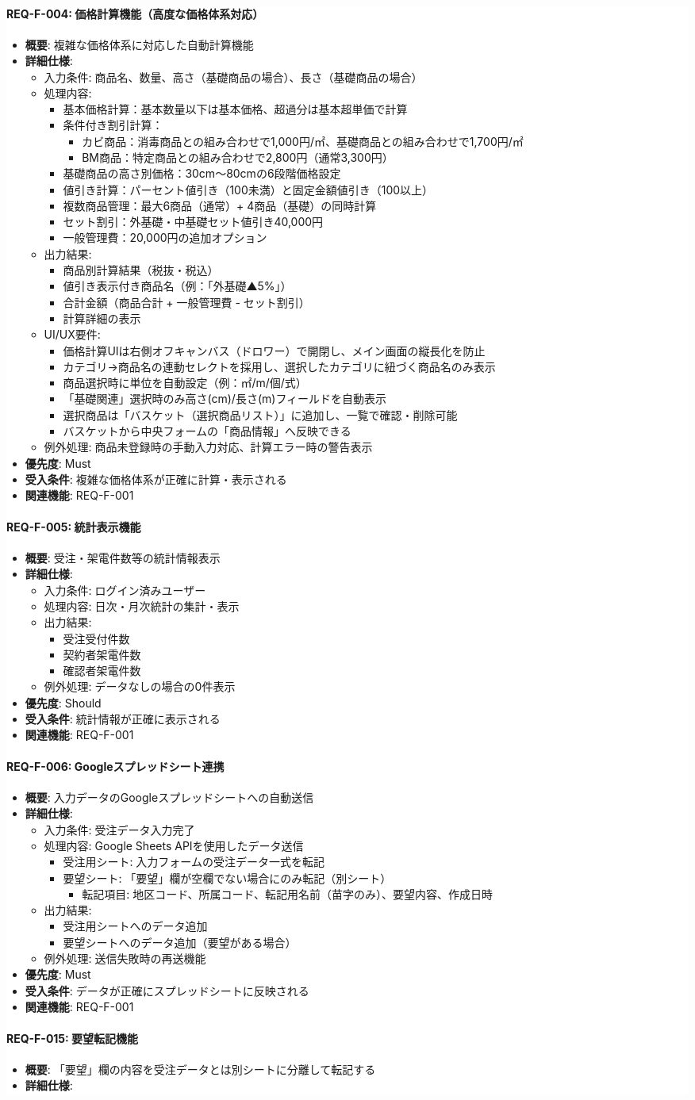 #### REQ-F-004: 価格計算機能（高度な価格体系対応）
- **概要**: 複雑な価格体系に対応した自動計算機能
- **詳細仕様**:
  - 入力条件: 商品名、数量、高さ（基礎商品の場合）、長さ（基礎商品の場合）
  - 処理内容: 
    - 基本価格計算：基本数量以下は基本価格、超過分は基本超単価で計算
    - 条件付き割引計算：
      - カビ商品：消毒商品との組み合わせで1,000円/㎡、基礎商品との組み合わせで1,700円/㎡
      - BM商品：特定商品との組み合わせで2,800円（通常3,300円）
    - 基礎商品の高さ別価格：30cm〜80cmの6段階価格設定
    - 値引き計算：パーセント値引き（100未満）と固定金額値引き（100以上）
    - 複数商品管理：最大6商品（通常）+ 4商品（基礎）の同時計算
    - セット割引：外基礎・中基礎セット値引き40,000円
    - 一般管理費：20,000円の追加オプション
  - 出力結果: 
    - 商品別計算結果（税抜・税込）
    - 値引き表示付き商品名（例：「外基礎▲5%」）
    - 合計金額（商品合計 + 一般管理費 - セット割引）
    - 計算詳細の表示
  - UI/UX要件:
    - 価格計算UIは右側オフキャンバス（ドロワー）で開閉し、メイン画面の縦長化を防止
    - カテゴリ→商品名の連動セレクトを採用し、選択したカテゴリに紐づく商品名のみ表示
    - 商品選択時に単位を自動設定（例：㎡/m/個/式）
    - 「基礎関連」選択時のみ高さ(cm)/長さ(m)フィールドを自動表示
    - 選択商品は「バスケット（選択商品リスト）」に追加し、一覧で確認・削除可能
    - バスケットから中央フォームの「商品情報」へ反映できる
  - 例外処理: 商品未登録時の手動入力対応、計算エラー時の警告表示
- **優先度**: Must
- **受入条件**: 複雑な価格体系が正確に計算・表示される
- **関連機能**: REQ-F-001

#### REQ-F-005: 統計表示機能
- **概要**: 受注・架電件数等の統計情報表示
- **詳細仕様**:
  - 入力条件: ログイン済みユーザー
  - 処理内容: 日次・月次統計の集計・表示
  - 出力結果: 
    - 受注受付件数
    - 契約者架電件数
    - 確認者架電件数
  - 例外処理: データなしの場合の0件表示
- **優先度**: Should
- **受入条件**: 統計情報が正確に表示される
- **関連機能**: REQ-F-001

#### REQ-F-006: Googleスプレッドシート連携
- **概要**: 入力データのGoogleスプレッドシートへの自動送信
- **詳細仕様**:
  - 入力条件: 受注データ入力完了
  - 処理内容: Google Sheets APIを使用したデータ送信
    - 受注用シート: 入力フォームの受注データ一式を転記
    - 要望シート: 「要望」欄が空欄でない場合にのみ転記（別シート）
      - 転記項目: 地区コード、所属コード、転記用名前（苗字のみ）、要望内容、作成日時
  - 出力結果:
    - 受注用シートへのデータ追加
    - 要望シートへのデータ追加（要望がある場合）
  - 例外処理: 送信失敗時の再送機能
- **優先度**: Must
- **受入条件**: データが正確にスプレッドシートに反映される
- **関連機能**: REQ-F-001
#### REQ-F-015: 要望転記機能
- **概要**: 「要望」欄の内容を受注データとは別シートに分離して転記する
- **詳細仕様**:
